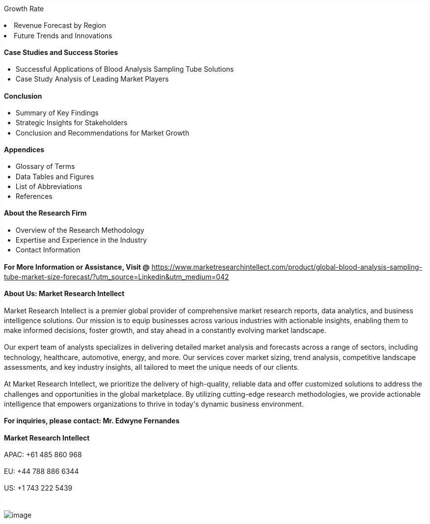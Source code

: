 Growth Rate</li><li>Revenue Forecast by Region</li><li>Future Trends and Innovations</li></ul><p><strong>Case Studies and Success Stories</strong></p><ul><li>Successful Applications of Blood Analysis Sampling Tube Solutions</li><li>Case Study Analysis of Leading Market Players</li></ul><p><strong>Conclusion</strong></p><ul><li>Summary of Key Findings</li><li>Strategic Insights for Stakeholders</li><li>Conclusion and Recommendations for Market Growth</li></ul><p><strong>Appendices</strong></p><ul><li>Glossary of Terms</li><li>Data Tables and Figures</li><li>List of Abbreviations</li><li>References</li></ul><p><strong>About the Research Firm</strong></p><ul><li>Overview of the Research Methodology</li><li>Expertise and Experience in the Industry</li><li>Contact Information</li></ul></div><div class="article-main__content" data-test-id="publishing-text-block"><p><span class="font-[700]"><strong>For More Information or Assistance, Visit @</strong>&nbsp;<a href="https://www.marketresearchintellect.com/product/global-blood-analysis-sampling-tube-market-size-forecast/?utm_source=Linkedin&utm_medium=042">https://www.marketresearchintellect.com/product/global-blood-analysis-sampling-tube-market-size-forecast/?utm_source=Linkedin&utm_medium=042</a></span></p><p><strong>About Us: Market Research Intellect</strong></p><p>Market Research Intellect is a premier global provider of comprehensive market research reports, data analytics, and business intelligence solutions. Our mission is to equip businesses across various industries with actionable insights, enabling them to make informed decisions, foster growth, and stay ahead in a constantly evolving market landscape.</p><p>Our expert team of analysts specializes in delivering detailed market analysis and forecasts across a range of sectors, including technology, healthcare, automotive, energy, and more. Our services cover market sizing, trend analysis, competitive landscape assessments, and key industry insights, all tailored to meet the unique needs of our clients.</p><p>At Market Research Intellect, we prioritize the delivery of high-quality, reliable data and offer customized solutions to address the challenges and opportunities in the global marketplace. By utilizing cutting-edge research methodologies, we provide actionable intelligence that empowers organizations to thrive in today's dynamic business environment.</p><p><strong>For inquiries, please contact: Mr. Edwyne Fernandes</strong></p><p><strong>Market Research Intellect</strong></p><p>APAC: +61 485 860 968</p><p>EU: +44 788 886 6344</p><p>US: +1 743 222 5439</p></div><div class="article-main__content" data-test-id="publishing-text-block">&nbsp;</div>
![image](https://github.com/user-attachments/assets/cdb3318c-e9ad-4be7-aee0-91d3bbf70074)
